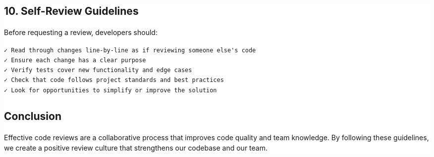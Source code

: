 ## 10. Self-Review Guidelines

Before requesting a review, developers should:

```
✓ Read through changes line-by-line as if reviewing someone else's code
✓ Ensure each change has a clear purpose
✓ Verify tests cover new functionality and edge cases
✓ Check that code follows project standards and best practices
✓ Look for opportunities to simplify or improve the solution
```

## Conclusion

Effective code reviews are a collaborative process that improves code quality and team knowledge. By following these guidelines, we create a positive review culture that strengthens our codebase and our team.